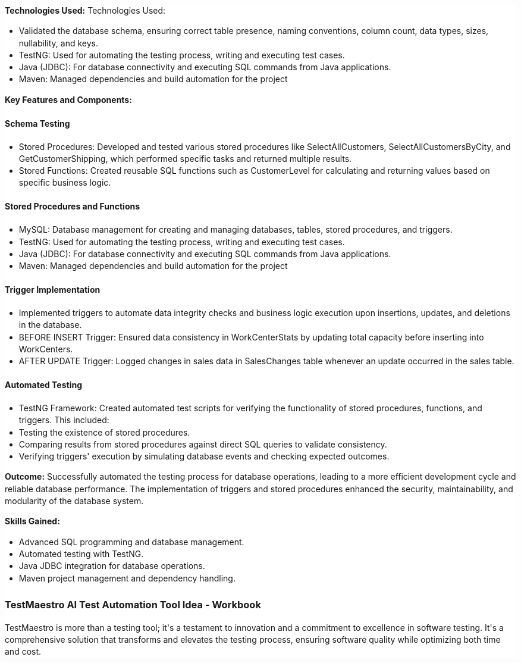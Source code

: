 **Technologies Used:** Technologies Used:
  * Validated the database schema, ensuring correct table presence, naming conventions, column count, data types, sizes, nullability, and keys.
  * TestNG: Used for automating the testing process, writing and executing test cases.
  * Java (JDBC): For database connectivity and executing SQL commands from Java applications.
  * Maven: Managed dependencies and build automation for the project
    
**Key Features and Components:**
  
  #### Schema Testing
  * Stored Procedures: Developed and tested various stored procedures like SelectAllCustomers, SelectAllCustomersByCity, and GetCustomerShipping, which performed specific tasks and returned multiple results.
  * Stored Functions: Created reusable SQL functions such as CustomerLevel for calculating and returning values based on specific business logic.
    

  #### Stored Procedures and Functions
  * MySQL: Database management for creating and managing databases, tables, stored procedures, and triggers.
  * TestNG: Used for automating the testing process, writing and executing test cases.
  * Java (JDBC): For database connectivity and executing SQL commands from Java applications.
  * Maven: Managed dependencies and build automation for the project
    

  #### Trigger Implementation
  * Implemented triggers to automate data integrity checks and business logic execution upon insertions, updates, and deletions in the database.
  * BEFORE INSERT Trigger: Ensured data consistency in WorkCenterStats by updating total capacity before inserting into WorkCenters.
  * AFTER UPDATE Trigger: Logged changes in sales data in SalesChanges table whenever an update occurred in the sales table.
    

  #### Automated Testing
  * TestNG Framework: Created automated test scripts for verifying the functionality of stored procedures, functions, and triggers. This included:
  * Testing the existence of stored procedures.
  * Comparing results from stored procedures against direct SQL queries to validate consistency.
  * Verifying triggers' execution by simulating database events and checking expected outcomes.
  
**Outcome:** Successfully automated the testing process for database operations, leading to a more efficient development cycle and reliable database performance. The implementation of triggers and stored procedures enhanced the security, maintainability, and modularity of the database system. <br>

**Skills Gained:**
* Advanced SQL programming and database management.
* Automated testing with TestNG.
* Java JDBC integration for database operations.
* Maven project management and dependency handling.

### TestMaestro AI Test Automation Tool Idea - Workbook

TestMaestro is more than a testing tool; it's a testament to innovation and a commitment to excellence in software testing. It's a comprehensive solution that transforms and elevates the testing process, ensuring software quality while optimizing both time and cost.
